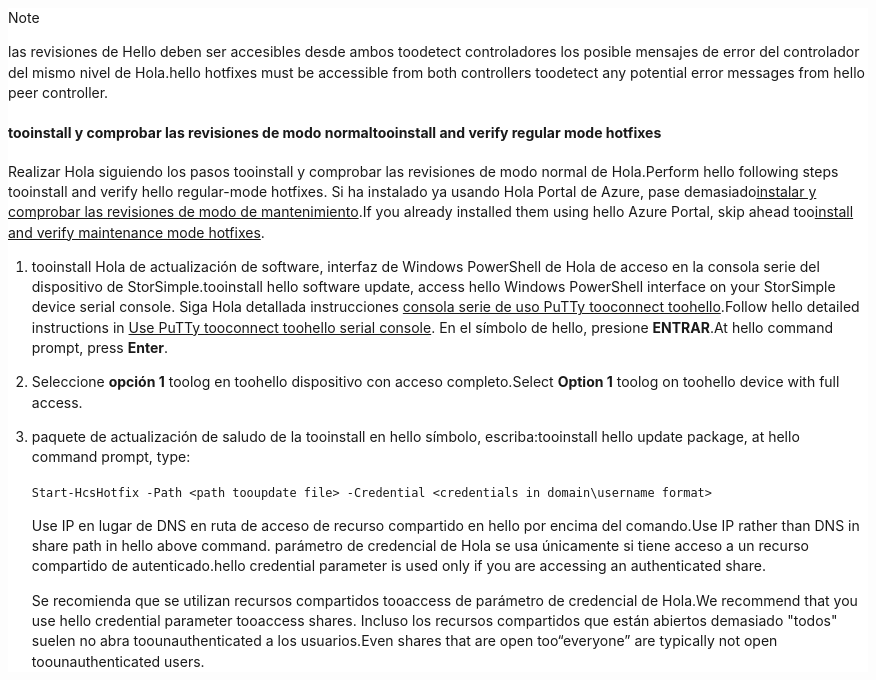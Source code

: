 > [!NOTE]
> <span data-ttu-id="2b444-117">las revisiones de Hello deben ser accesibles desde ambos toodetect controladores los posible mensajes de error del controlador del mismo nivel de Hola.</span><span class="sxs-lookup"><span data-stu-id="2b444-117">hello hotfixes must be accessible from both controllers toodetect any potential error messages from hello peer controller.</span></span>
> 
> 

#### <a name="tooinstall-and-verify-regular-mode-hotfixes"></a><span data-ttu-id="2b444-118">tooinstall y comprobar las revisiones de modo normal</span><span class="sxs-lookup"><span data-stu-id="2b444-118">tooinstall and verify regular mode hotfixes</span></span>
<span data-ttu-id="2b444-119">Realizar Hola siguiendo los pasos tooinstall y comprobar las revisiones de modo normal de Hola.</span><span class="sxs-lookup"><span data-stu-id="2b444-119">Perform hello following steps tooinstall and verify hello regular-mode hotfixes.</span></span> <span data-ttu-id="2b444-120">Si ha instalado ya usando Hola Portal de Azure, pase demasiado[instalar y comprobar las revisiones de modo de mantenimiento](#to-install-and-verify-maintenance-mode-hotfixes).</span><span class="sxs-lookup"><span data-stu-id="2b444-120">If you already installed them using hello Azure Portal, skip ahead too[install and verify maintenance mode hotfixes](#to-install-and-verify-maintenance-mode-hotfixes).</span></span>

1. <span data-ttu-id="2b444-121">tooinstall Hola de actualización de software, interfaz de Windows PowerShell de Hola de acceso en la consola serie del dispositivo de StorSimple.</span><span class="sxs-lookup"><span data-stu-id="2b444-121">tooinstall hello software update, access hello Windows PowerShell interface on your StorSimple device serial console.</span></span> <span data-ttu-id="2b444-122">Siga Hola detallada instrucciones [consola serie de uso PuTTy tooconnect toohello](../articles/storsimple/storsimple-deployment-walkthrough.md#use-putty-to-connect-to-the-device-serial-console).</span><span class="sxs-lookup"><span data-stu-id="2b444-122">Follow hello detailed instructions in [Use PuTTy tooconnect toohello serial console](../articles/storsimple/storsimple-deployment-walkthrough.md#use-putty-to-connect-to-the-device-serial-console).</span></span> <span data-ttu-id="2b444-123">En el símbolo de hello, presione **ENTRAR**.</span><span class="sxs-lookup"><span data-stu-id="2b444-123">At hello command prompt, press **Enter**.</span></span>
2. <span data-ttu-id="2b444-124">Seleccione **opción 1** toolog en toohello dispositivo con acceso completo.</span><span class="sxs-lookup"><span data-stu-id="2b444-124">Select **Option 1** toolog on toohello device with full access.</span></span>
3. <span data-ttu-id="2b444-125">paquete de actualización de saludo de la tooinstall en hello símbolo, escriba:</span><span class="sxs-lookup"><span data-stu-id="2b444-125">tooinstall hello update package, at hello command prompt, type:</span></span>
   
    `Start-HcsHotfix -Path <path tooupdate file> -Credential <credentials in domain\username format>`
   
    <span data-ttu-id="2b444-126">Use IP en lugar de DNS en ruta de acceso de recurso compartido en hello por encima del comando.</span><span class="sxs-lookup"><span data-stu-id="2b444-126">Use IP rather than DNS in share path in hello above command.</span></span> <span data-ttu-id="2b444-127">parámetro de credencial de Hola se usa únicamente si tiene acceso a un recurso compartido de autenticado.</span><span class="sxs-lookup"><span data-stu-id="2b444-127">hello credential parameter is used only if you are accessing an authenticated share.</span></span>
   
    <span data-ttu-id="2b444-128">Se recomienda que se utilizan recursos compartidos tooaccess de parámetro de credencial de Hola.</span><span class="sxs-lookup"><span data-stu-id="2b444-128">We recommend that you use hello credential parameter tooaccess shares.</span></span> <span data-ttu-id="2b444-129">Incluso los recursos compartidos que están abiertos demasiado "todos" suelen no abra toounauthenticated a los usuarios.</span><span class="sxs-lookup"><span data-stu-id="2b444-129">Even shares that are open too“everyone” are typically not open toounauthenticated users.</span></span>
   